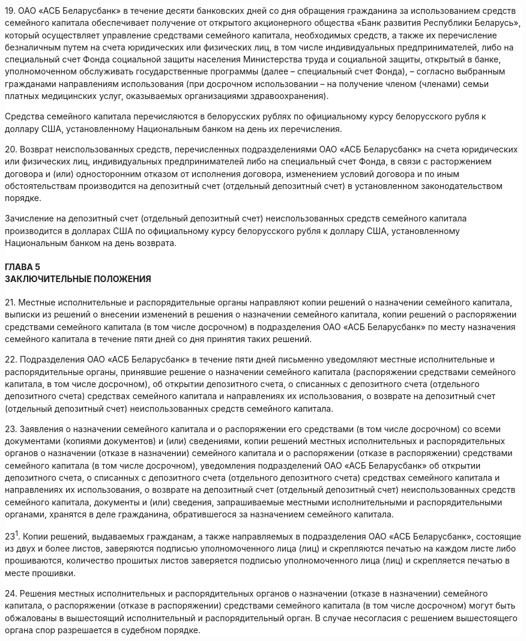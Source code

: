 <p>19. ОАО «АСБ Беларусбанк» в течение десяти банковских дней со дня обращения гражданина за использованием средств семейного капитала обеспечивает получение от открытого акционерного общества «Банк развития Республики Беларусь», который осуществляет управление средствами семейного капитала, необходимых средств, а также их перечисление безналичным путем на счета юридических или физических лиц, в том числе индивидуальных предпринимателей, либо на специальный счет Фонда социальной защиты населения Министерства труда и социальной защиты, открытый в банке, уполномоченном обслуживать государственные программы (далее – специальный счет Фонда), – согласно выбранным гражданами направлениям использования (при досрочном использовании – на получение членом (членами) семьи платных медицинских услуг, оказываемых организациями здравоохранения).</p>
<p>Средства семейного капитала перечисляются в белорусских рублях по официальному курсу белорусского рубля к доллару США, установленному Национальным банком на день их перечисления.</p>
<p>20. Возврат неиспользованных средств, перечисленных подразделениями ОАО «АСБ Беларусбанк» на счета юридических или физических лиц, индивидуальных предпринимателей либо на специальный счет Фонда, в связи с расторжением договора и (или) односторонним отказом от исполнения договора, изменением условий договора и по иным обстоятельствам производится на депозитный счет (отдельный депозитный счет) в установленном законодательством порядке.</p>
<p>Зачисление на депозитный счет (отдельный депозитный счет) неиспользованных средств семейного капитала производится в долларах США по официальному курсу белорусского рубля к доллару США, установленному Национальным банком на день возврата.</p>
<h4>ГЛАВА 5<br>ЗАКЛЮЧИТЕЛЬНЫЕ ПОЛОЖЕНИЯ</h4>
<p>21. Местные исполнительные и распорядительные органы направляют копии решений о назначении семейного капитала, выписки из решений о внесении изменений в решения о назначении семейного капитала, копии решений о распоряжении средствами семейного капитала (в том числе досрочном) в подразделения ОАО «АСБ Беларусбанк» по месту назначения семейного капитала в течение пяти дней со дня принятия таких решений.</p>
<p>22. Подразделения ОАО «АСБ Беларусбанк» в течение пяти дней письменно уведомляют местные исполнительные и распорядительные органы, принявшие решение о назначении семейного капитала (распоряжении средствами семейного капитала, в том числе досрочном), об открытии депозитного счета, о списанных с депозитного счета (отдельного депозитного счета) средствах семейного капитала и направлениях их использования, о возврате на депозитный счет (отдельный депозитный счет) неиспользованных средств семейного капитала.</p>
<p>23. Заявления о назначении семейного капитала и о распоряжении его средствами (в том числе досрочном) со всеми документами (копиями документов) и (или) сведениями, копии решений местных исполнительных и распорядительных органов о назначении (отказе в назначении) семейного капитала и о распоряжении (отказе в распоряжении) средствами семейного капитала (в том числе досрочном), уведомления подразделений ОАО «АСБ Беларусбанк» об открытии депозитного счета, о списанных с депозитного счета (отдельного депозитного счета) средствах семейного капитала и направлениях их использования, о возврате на депозитный счет (отдельный депозитный счет) неиспользованных средств семейного капитала, документы и (или) сведения, запрашиваемые местными исполнительными и распорядительными органами, хранятся в деле гражданина, обратившегося за назначением семейного капитала.</p>
<p>23<sup>1</sup>. Копии решений, выдаваемых гражданам, а также направляемых в подразделения ОАО «АСБ Беларусбанк», состоящие из двух и более листов, заверяются подписью уполномоченного лица (лиц) и скрепляются печатью на каждом листе либо прошиваются, количество прошитых листов заверяется подписью уполномоченного лица (лиц) и скрепляется печатью в месте прошивки.</p>
<p>24. Решения местных исполнительных и распорядительных органов о назначении (отказе в назначении) семейного капитала, о распоряжении (отказе в распоряжении) средствами семейного капитала (в том числе досрочном) могут быть обжалованы в вышестоящий исполнительный и распорядительный орган. В случае несогласия с решением вышестоящего органа спор разрешается в судебном порядке.</p>
<p></p>